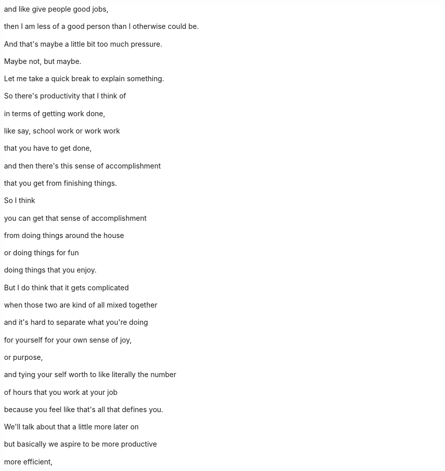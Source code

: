 and like give people good jobs,

then I am less of a good person
than I otherwise could be.

And that's maybe a little
bit too much pressure.

Maybe not, but maybe.

Let me take a quick break
to explain something.

So there's productivity that I think of

in terms of getting work done,

like say, school work or work work

that you have to get done,

and then there's this
sense of accomplishment

that you get from finishing things.

So I think

you can get that sense of accomplishment

from doing things around the house

or doing things for fun

doing things that you enjoy.

But I do think that it gets complicated

when those two are kind
of all mixed together

and it's hard to separate
what you're doing

for yourself for your own sense of joy,

or purpose,

and tying your self worth
to like literally the number

of hours that you work at your job

because you feel like
that's all that defines you.

We'll talk about that
a little more later on

but basically we aspire
to be more productive

more efficient,
